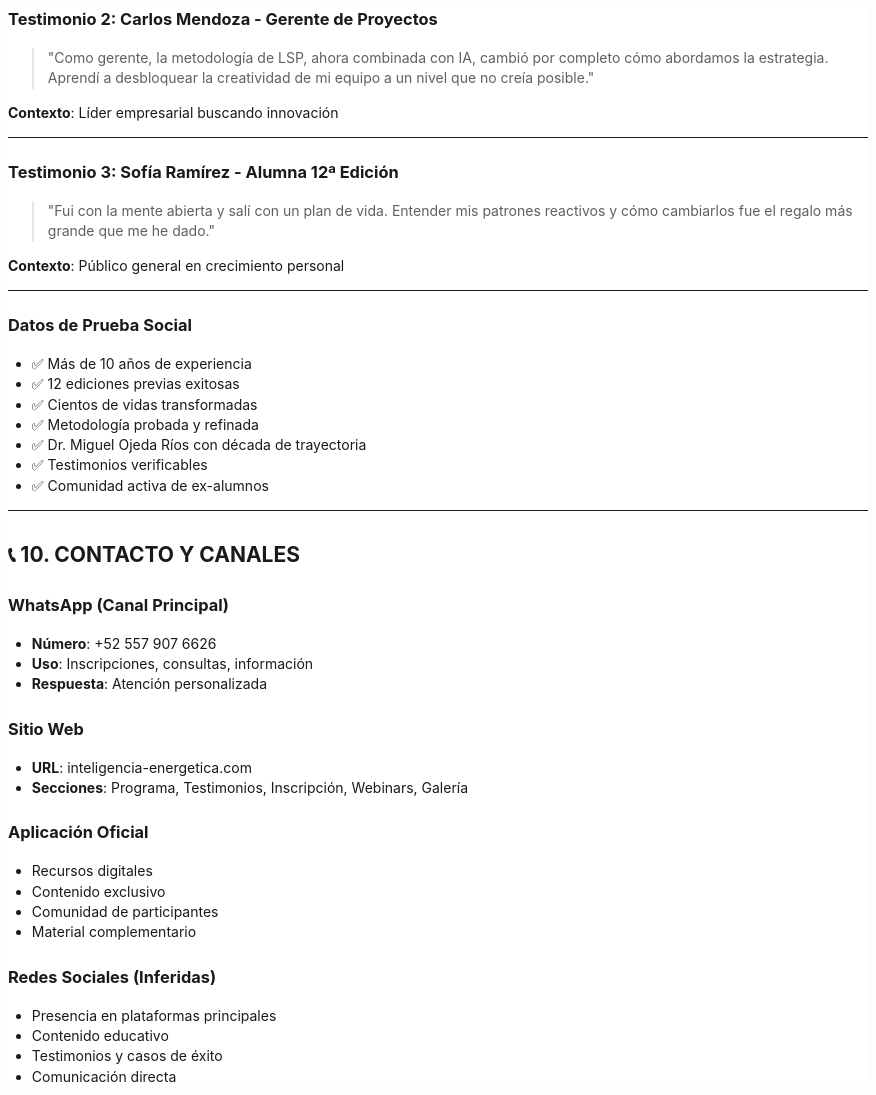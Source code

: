 ### **Testimonio 2: Carlos Mendoza - Gerente de Proyectos**

> "Como gerente, la metodología de LSP, ahora combinada con IA, cambió por completo cómo abordamos la estrategia. Aprendí a desbloquear la creatividad de mi equipo a un nivel que no creía posible."

**Contexto**: Líder empresarial buscando innovación

---

### **Testimonio 3: Sofía Ramírez - Alumna 12ª Edición**

> "Fui con la mente abierta y salí con un plan de vida. Entender mis patrones reactivos y cómo cambiarlos fue el regalo más grande que me he dado."

**Contexto**: Público general en crecimiento personal

---

### **Datos de Prueba Social**
- ✅ Más de 10 años de experiencia
- ✅ 12 ediciones previas exitosas
- ✅ Cientos de vidas transformadas
- ✅ Metodología probada y refinada
- ✅ Dr. Miguel Ojeda Ríos con década de trayectoria
- ✅ Testimonios verificables
- ✅ Comunidad activa de ex-alumnos

---

## 📞 10. CONTACTO Y CANALES

### **WhatsApp (Canal Principal)**
- **Número**: +52 557 907 6626
- **Uso**: Inscripciones, consultas, información
- **Respuesta**: Atención personalizada

### **Sitio Web**
- **URL**: inteligencia-energetica.com
- **Secciones**: Programa, Testimonios, Inscripción, Webinars, Galería

### **Aplicación Oficial**
- Recursos digitales
- Contenido exclusivo
- Comunidad de participantes
- Material complementario

### **Redes Sociales (Inferidas)**
- Presencia en plataformas principales
- Contenido educativo
- Testimonios y casos de éxito
- Comunicación directa
